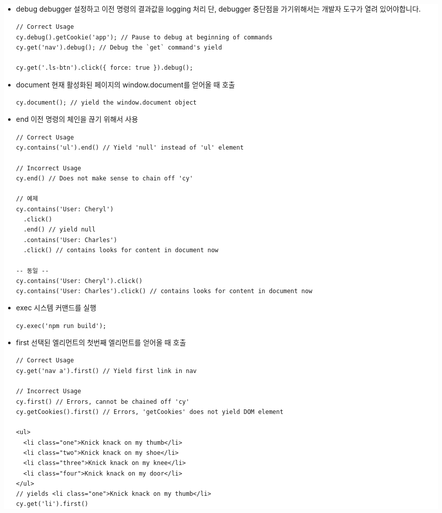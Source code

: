 - debug
  debugger 설정하고 이전 명령의 결과값을 logging 처리
  단, debugger 중단점을 가기위해서는 개발자 도구가 열려 있어야합니다.

  ```tsx
  // Correct Usage
  cy.debug().getCookie('app'); // Pause to debug at beginning of commands
  cy.get('nav').debug(); // Debug the `get` command's yield

  cy.get('.ls-btn').click({ force: true }).debug();
  ```

- document
  현재 활성화된 페이지의 window.document를 얻어올 때 호출
  ```tsx
  cy.document(); // yield the window.document object
  ```
- end
  이전 명령의 체인을 끊기 위해서 사용

  ```tsx
  // Correct Usage
  cy.contains('ul').end() // Yield 'null' instead of 'ul' element

  // Incorrect Usage
  cy.end() // Does not make sense to chain off 'cy'

  // 예제
  cy.contains('User: Cheryl')
    .click()
    .end() // yield null
    .contains('User: Charles')
    .click() // contains looks for content in document now

  -- 동일 --
  cy.contains('User: Cheryl').click()
  cy.contains('User: Charles').click() // contains looks for content in document now
  ```

- exec
  시스템 커맨드를 실행
  ```tsx
  cy.exec('npm run build');
  ```
- first
  선택된 엘리먼트의 첫번째 엘리먼트를 얻어올 때 호출

  ```tsx
  // Correct Usage
  cy.get('nav a').first() // Yield first link in nav

  // Incorrect Usage
  cy.first() // Errors, cannot be chained off 'cy'
  cy.getCookies().first() // Errors, 'getCookies' does not yield DOM element

  <ul>
    <li class="one">Knick knack on my thumb</li>
    <li class="two">Knick knack on my shoe</li>
    <li class="three">Knick knack on my knee</li>
    <li class="four">Knick knack on my door</li>
  </ul>
  // yields <li class="one">Knick knack on my thumb</li>
  cy.get('li').first()
  ```
